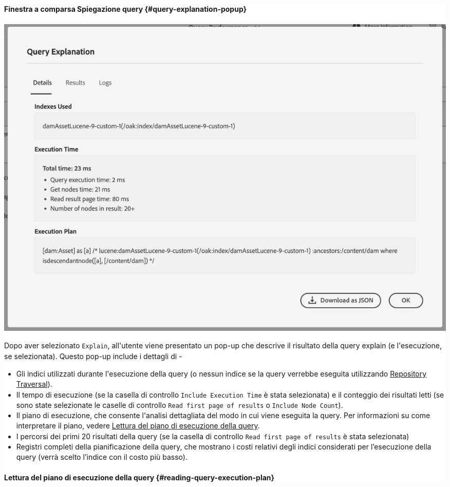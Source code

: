 #### Finestra a comparsa Spiegazione query {#query-explanation-popup}

![Finestra a comparsa Spiegazione query](./assets/query-explanation-popup.png)

Dopo aver selezionato `Explain`, all&#39;utente viene presentato un pop-up che descrive il risultato della query explain (e l&#39;esecuzione, se selezionata).
Questo pop-up include i dettagli di -
* Gli indici utilizzati durante l&#39;esecuzione della query (o nessun indice se la query verrebbe eseguita utilizzando [Repository Traversal](#repository-traversal)).
* Il tempo di esecuzione (se la casella di controllo `Include Execution Time` è stata selezionata) e il conteggio dei risultati letti (se sono state selezionate le caselle di controllo `Read first page of results` o `Include Node Count`).
* Il piano di esecuzione, che consente l&#39;analisi dettagliata del modo in cui viene eseguita la query. Per informazioni su come interpretare il piano, vedere [Lettura del piano di esecuzione della query](#reading-query-execution-plan).
* I percorsi dei primi 20 risultati della query (se la casella di controllo `Read first page of results` è stata selezionata)
* Registri completi della pianificazione della query, che mostrano i costi relativi degli indici considerati per l’esecuzione della query (verrà scelto l’indice con il costo più basso).

#### Lettura del piano di esecuzione della query {#reading-query-execution-plan}
